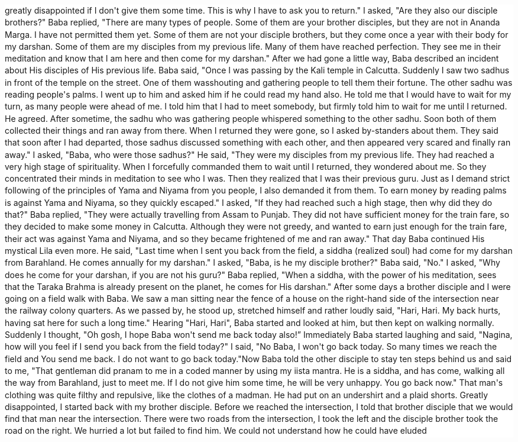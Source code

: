 greatly disappointed if I don't give them some time. This is why I have to ask you to
return."
I asked, "Are they also our disciple brothers?"
Baba replied, "There are many types of people. Some of them are your brother
disciples, but they are not in Ananda Marga. I have not permitted them yet. Some of
them are not your disciple brothers, but they come once a year with their body for my
darshan. Some of them are my disciples from my previous life. Many of them have
reached perfection. They see me in their meditation and know that I am here and then
come for my darshan."
After we had gone a little way, Baba described an incident about His disciples
of His previous life. Baba said, "Once I was passing by the Kali temple in Calcutta.
Suddenly I saw two sadhus in front of the temple on the street. One of them wasshouting and gathering people to tell them their fortune. The other sadhu was reading
people's palms. I went up to him and asked him if he could read my hand also. He told
me that I would have to wait for my turn, as many people were ahead of me. I told him
that I had to meet somebody, but firmly told him to wait for me until I returned. He
agreed. After sometime, the sadhu who was gathering people whispered something to
the other sadhu. Soon both of them collected their things and ran away from there.
When I returned they were gone, so I asked by-standers about them. They said that
soon after I had departed, those sadhus discussed something with each other, and
then appeared very scared and finally ran away."
I asked, "Baba, who were those sadhus?"
He said, "They were my disciples from my previous life. They had reached a
very high stage of spirituality. When I forcefully commanded them to wait until I
returned, they wondered about me. So they concentrated their minds in meditation to
see who I was. Then they realized that I was their previous guru. Just as I demand
strict following of the principles of Yama and Niyama from you people, I also demanded
it from them. To earn money by reading palms is against Yama and Niyama, so they
quickly escaped."
I asked, "If they had reached such a high stage, then why did they do that?"
Baba replied, "They were actually travelling from Assam to Punjab. They did not
have sufficient money for the train fare, so they decided to make some money in
Calcutta. Although they were not greedy, and wanted to earn just enough for the train
fare, their act was against Yama and Niyama, and so they became frightened of me
and ran away."
That day Baba continued His mystical Lila even more. He said, "Last time when
I sent you back from the field, a siddha (realized soul) had come for my darshan from
Barahland. He comes annually for my darshan."
I asked, "Baba, is he my disciple brother?" Baba said, "No."
I asked, "Why does he come for your darshan, if you are not his guru?" Baba
replied, "When a siddha, with the power of his meditation, sees that the Taraka Brahma
is already present on the planet, he comes for His darshan."
After some days a brother disciple and I were going on a field walk with Baba.
We saw a man sitting near the fence of a house on the right-hand side of the
intersection near the railway colony quarters.
As we passed by, he stood up, stretched himself and rather loudly said, "Hari,
Hari. My back hurts, having sat here for such a long time."
Hearing "Hari, Hari", Baba started and looked at him, but then kept on walking
normally.
Suddenly I thought, "Oh gosh, I hope Baba won't send me back today also!”
Immediately Baba started laughing and said, "Nagina, how will you feel if I send
you back from the field today?"
I said, "No Baba, I won't go back today. So many times we reach the field and
You send me back. I do not want to go back today."Now Baba told the other disciple to stay ten steps behind us and said to me,
"That gentleman did pranam to me in a coded manner by using my iista mantra. He is
a siddha, and has come, walking all the way from Barahland, just to meet me. If I do
not give him some time, he will be very unhappy. You go back now."
That man's clothing was quite filthy and repulsive, like the clothes of a madman.
He had put on an undershirt and a plaid shorts. Greatly disappointed, I started back
with my brother disciple. Before we reached the intersection, I told that brother disciple
that we would find that man near the intersection. There were two roads from the
intersection, I took the left and the disciple brother took the road on the right. We
hurried a lot but failed to find him. We could not understand how he could have eluded